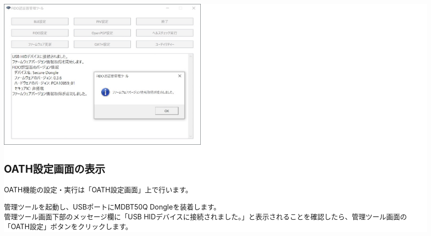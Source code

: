 <img src="assets04/0004.jpg" width="400">

## OATH設定画面の表示

OATH機能の設定・実行は「OATH設定画面」上で行います。

管理ツールを起動し、USBポートにMDBT50Q Dongleを装着します。<br>
管理ツール画面下部のメッセージ欄に「USB HIDデバイスに接続されました。」と表示されることを確認したら、管理ツール画面の「OATH設定」ボタンをクリックします。
